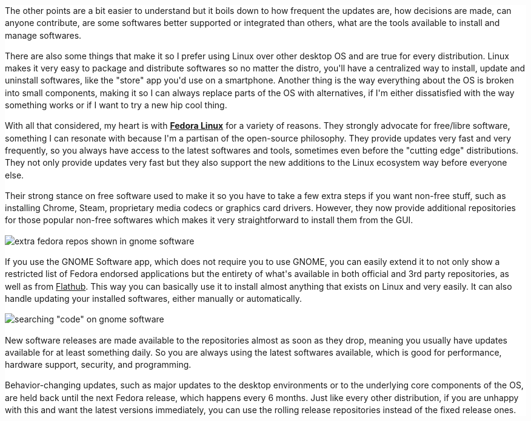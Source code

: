 The other points are a bit easier to understand but it boils down to how
frequent the updates are, how decisions are made, can anyone contribute, are
some softwares better supported or integrated than others, what are the tools
available to install and manage softwares.

There are also some things that make it so I prefer using Linux over other
desktop OS and are true for every distribution. Linux makes it very easy to
package and distribute softwares so no matter the distro, you'll have a
centralized way to install, update and uninstall softwares, like the "store"
app you'd use on a smartphone. Another thing is the way everything about the OS
is broken into small components, making it so I can always replace parts of the
OS with alternatives, if I'm either dissatisfied with the way something works or
if I want to try a new hip cool thing.

With all that considered, my heart is with [**Fedora Linux**][fedora] for a
variety of reasons. They strongly advocate for free/libre software, something I
can resonate with because I'm a partisan of the open-source philosophy. They
provide updates very fast and very frequently, so you always have access to the
latest softwares and tools, sometimes even before the "cutting edge"
distributions. They not only provide updates very fast but they also support
the new additions to the Linux ecosystem way before everyone else.

Their strong stance on free software used to make it so you have to take a few
extra steps if you want non-free stuff, such as installing Chrome, Steam,
proprietary media codecs or graphics card drivers. However, they now provide
additional repositories for those popular non-free softwares which makes it
very straightforward to install them from the GUI.

![extra fedora repos shown in gnome
software](https://cdn.discordapp.com/attachments/439208223673810944/931407487721148486/unknown.png?ex=67e233d1&is=67e0e251&hm=fca7c99a2f1b07a207a152e99aeaea7fc008925efd549bef26ef24f2cfd85a88&)

If you use the GNOME Software app, which does not require you to use GNOME, you
can easily extend it to not only show a restricted list of Fedora endorsed
applications but the entirety of what's available in both official and 3rd
party repositories, as well as from [Flathub](https://flathub.org). This way you
can basically use it to install almost anything that exists on Linux and very
easily. It can also handle updating your installed softwares, either manually
or automatically.

![searching "code" on gnome
software](https://cdn.discordapp.com/attachments/439208223673810944/931410427424948255/unknown.png?ex=67e2368e&is=67e0e50e&hm=cc08879be015fe12b179cee987077c18de79e9e0cfa107ff3d9b74d2c2d6f9d3&)

New software releases are made available to the repositories almost as soon as
they drop, meaning you usually have updates available for at least something
daily. So you are always using the latest softwares available, which is good
for performance, hardware support, security, and programming.

Behavior-changing updates, such as major updates to the desktop environments or
to the underlying core components of the OS, are held back until the next Fedora
release, which happens every 6 months. Just like every other distribution, if
you are unhappy with this and want the latest versions immediately, you can use
the rolling release repositories instead of the fixed release ones.


[fedora]: https://getfedora.org/
[rocky]: https://rockylinux.org/
[paperwm]: https://github.com/paperwm/PaperWM
[material-shell]: https://material-shell.com/
[materia]: https://github.com/nana-4/materia-theme
[vimix-icons]: https://github.com/vinceliuice/vimix-icon-theme
[tiling-assistant]: https://github.com/Leleat/Tiling-Assistant
[art-companion]: https://github.com/tina-otoge/artcompanion
[webtorrent-cli]: https://github.com/webtorrent/webtorrent-cli
[mpv]: https://mpv.io/
[youtube-dl]: https://github.com/ytdl-org/youtube-dl/
[jellyfin]: https://jellyfin.org/
[gelli]: https://github.com/dkanada/gelli
[flood]: https://flood.js.org/
[youtube-music-desktop]: https://th-ch.github.io/youtube-music/
[vanced]: https://vancedapp.com/
[flatpak]: https://flatpak.org/
[flathub]: https://flathub.org/
[sqlitebrowser]: https://sqlitebrowser.org/
[dbeaver]: https://dbeaver.io/
[flatseal]: https://github.com/tchx84/Flatseal
[virt-manager]: https://virt-manager.org/